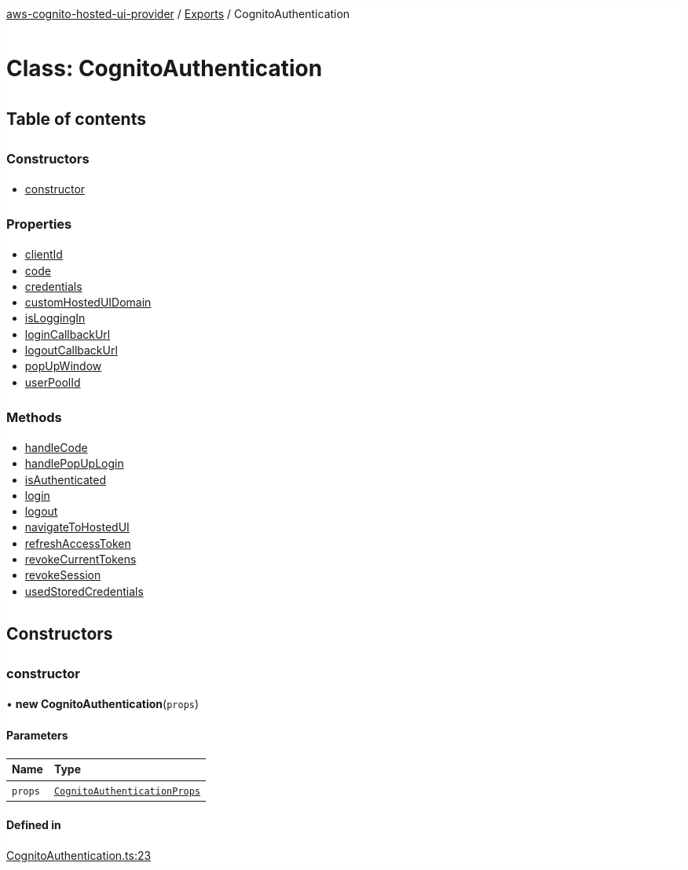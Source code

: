 [aws-cognito-hosted-ui-provider](../README.md) / [Exports](../modules.md) / CognitoAuthentication

# Class: CognitoAuthentication

## Table of contents

### Constructors

- [constructor](CognitoAuthentication.md#constructor)

### Properties

- [clientId](CognitoAuthentication.md#clientid)
- [code](CognitoAuthentication.md#code)
- [credentials](CognitoAuthentication.md#credentials)
- [customHostedUIDomain](CognitoAuthentication.md#customhosteduidomain)
- [isLoggingIn](CognitoAuthentication.md#isloggingin)
- [loginCallbackUrl](CognitoAuthentication.md#logincallbackurl)
- [logoutCallbackUrl](CognitoAuthentication.md#logoutcallbackurl)
- [popUpWindow](CognitoAuthentication.md#popupwindow)
- [userPoolId](CognitoAuthentication.md#userpoolid)

### Methods

- [handleCode](CognitoAuthentication.md#handlecode)
- [handlePopUpLogin](CognitoAuthentication.md#handlepopuplogin)
- [isAuthenticated](CognitoAuthentication.md#isauthenticated)
- [login](CognitoAuthentication.md#login)
- [logout](CognitoAuthentication.md#logout)
- [navigateToHostedUI](CognitoAuthentication.md#navigatetohostedui)
- [refreshAccessToken](CognitoAuthentication.md#refreshaccesstoken)
- [revokeCurrentTokens](CognitoAuthentication.md#revokecurrenttokens)
- [revokeSession](CognitoAuthentication.md#revokesession)
- [usedStoredCredentials](CognitoAuthentication.md#usedstoredcredentials)

## Constructors

### constructor

• **new CognitoAuthentication**(`props`)

#### Parameters

| Name | Type |
| :------ | :------ |
| `props` | [`CognitoAuthenticationProps`](../modules.md#cognitoauthenticationprops) |

#### Defined in

[CognitoAuthentication.ts:23](https://github.com/aasmal97/CognitioHostedUIAuthenticationProvider/blob/9b5a895/src/CognitoAuthentication.ts#L23)
